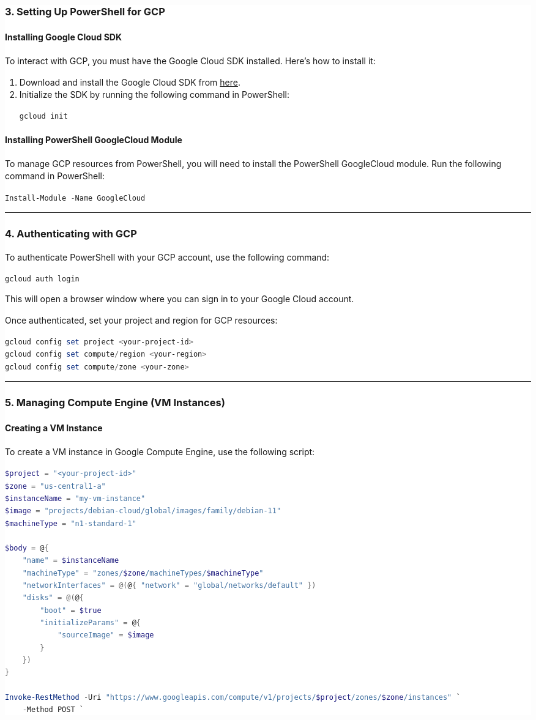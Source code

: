 ### **3. Setting Up PowerShell for GCP**

#### **Installing Google Cloud SDK**

To interact with GCP, you must have the Google Cloud SDK installed. Here’s how to install it:

1. Download and install the Google Cloud SDK from [here](https://cloud.google.com/sdk/docs/install).
2. Initialize the SDK by running the following command in PowerShell:
   ```powershell
   gcloud init
   ```

#### **Installing PowerShell GoogleCloud Module**

To manage GCP resources from PowerShell, you will need to install the PowerShell GoogleCloud module. Run the following command in PowerShell:
```powershell
Install-Module -Name GoogleCloud
```

---

### **4. Authenticating with GCP**

To authenticate PowerShell with your GCP account, use the following command:
```powershell
gcloud auth login
```
This will open a browser window where you can sign in to your Google Cloud account.

Once authenticated, set your project and region for GCP resources:
```powershell
gcloud config set project <your-project-id>
gcloud config set compute/region <your-region>
gcloud config set compute/zone <your-zone>
```

---

### **5. Managing Compute Engine (VM Instances)**

#### **Creating a VM Instance**

To create a VM instance in Google Compute Engine, use the following script:
```powershell
$project = "<your-project-id>"
$zone = "us-central1-a"
$instanceName = "my-vm-instance"
$image = "projects/debian-cloud/global/images/family/debian-11"
$machineType = "n1-standard-1"

$body = @{
    "name" = $instanceName
    "machineType" = "zones/$zone/machineTypes/$machineType"
    "networkInterfaces" = @(@{ "network" = "global/networks/default" })
    "disks" = @(@{
        "boot" = $true
        "initializeParams" = @{
            "sourceImage" = $image
        }
    })
}

Invoke-RestMethod -Uri "https://www.googleapis.com/compute/v1/projects/$project/zones/$zone/instances" `
    -Method POST `
```